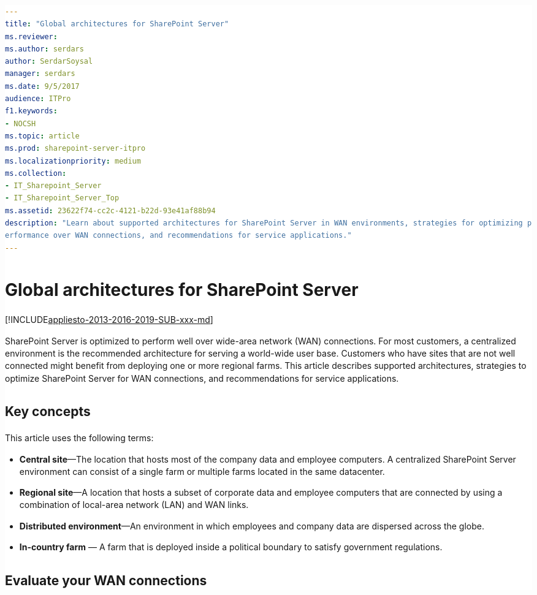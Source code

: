 ```yaml
---
title: "Global architectures for SharePoint Server"
ms.reviewer: 
ms.author: serdars
author: SerdarSoysal
manager: serdars
ms.date: 9/5/2017
audience: ITPro
f1.keywords:
- NOCSH
ms.topic: article
ms.prod: sharepoint-server-itpro
ms.localizationpriority: medium
ms.collection:
- IT_Sharepoint_Server
- IT_Sharepoint_Server_Top
ms.assetid: 23622f74-cc2c-4121-b22d-93e41af88b94
description: "Learn about supported architectures for SharePoint Server in WAN environments, strategies for optimizing performance over WAN connections, and recommendations for service applications."
---
```


# Global architectures for SharePoint Server

[!INCLUDE[appliesto-2013-2016-2019-SUB-xxx-md](../includes/appliesto-2013-2016-2019-SUB-xxx-md.md)]
  
SharePoint Server is optimized to perform well over wide-area network (WAN) connections. For most customers, a centralized environment is the recommended architecture for serving a world-wide user base. Customers who have sites that are not well connected might benefit from deploying one or more regional farms. This article describes supported architectures, strategies to optimize SharePoint Server for WAN connections, and recommendations for service applications.
    
## Key concepts
<a name="section1"> </a>

This article uses the following terms:
  
- **Central site**—The location that hosts most of the company data and employee computers. A centralized SharePoint Server environment can consist of a single farm or multiple farms located in the same datacenter.
    
- **Regional site**—A location that hosts a subset of corporate data and employee computers that are connected by using a combination of local-area network (LAN) and WAN links.
    
- **Distributed environment**—An environment in which employees and company data are dispersed across the globe.
    
- **In-country farm** — A farm that is deployed inside a political boundary to satisfy government regulations.
    
## Evaluate your WAN connections
<a name="section2"> </a>
